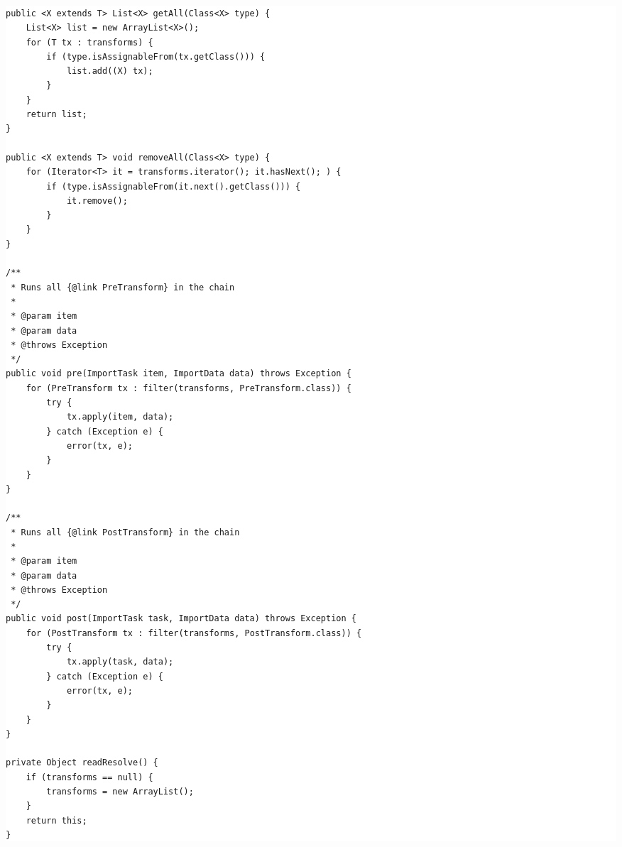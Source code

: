     public <X extends T> List<X> getAll(Class<X> type) {
        List<X> list = new ArrayList<X>();
        for (T tx : transforms) {
            if (type.isAssignableFrom(tx.getClass())) {
                list.add((X) tx);
            }
        }
        return list;
    }

    public <X extends T> void removeAll(Class<X> type) {
        for (Iterator<T> it = transforms.iterator(); it.hasNext(); ) {
            if (type.isAssignableFrom(it.next().getClass())) {
                it.remove();
            }
        }
    }
    
    /**
     * Runs all {@link PreTransform} in the chain
     * 
     * @param item
     * @param data
     * @throws Exception
     */
    public void pre(ImportTask item, ImportData data) throws Exception {
        for (PreTransform tx : filter(transforms, PreTransform.class)) {
            try {
                tx.apply(item, data);
            } catch (Exception e) {
                error(tx, e);
            }
        }
    }

    /**
     * Runs all {@link PostTransform} in the chain
     * 
     * @param item
     * @param data
     * @throws Exception
     */
    public void post(ImportTask task, ImportData data) throws Exception {
        for (PostTransform tx : filter(transforms, PostTransform.class)) {
            try {
                tx.apply(task, data);
            } catch (Exception e) {
                error(tx, e);
            }
        }
    }

    private Object readResolve() {
        if (transforms == null) {
            transforms = new ArrayList();
        }
        return this;
    }
